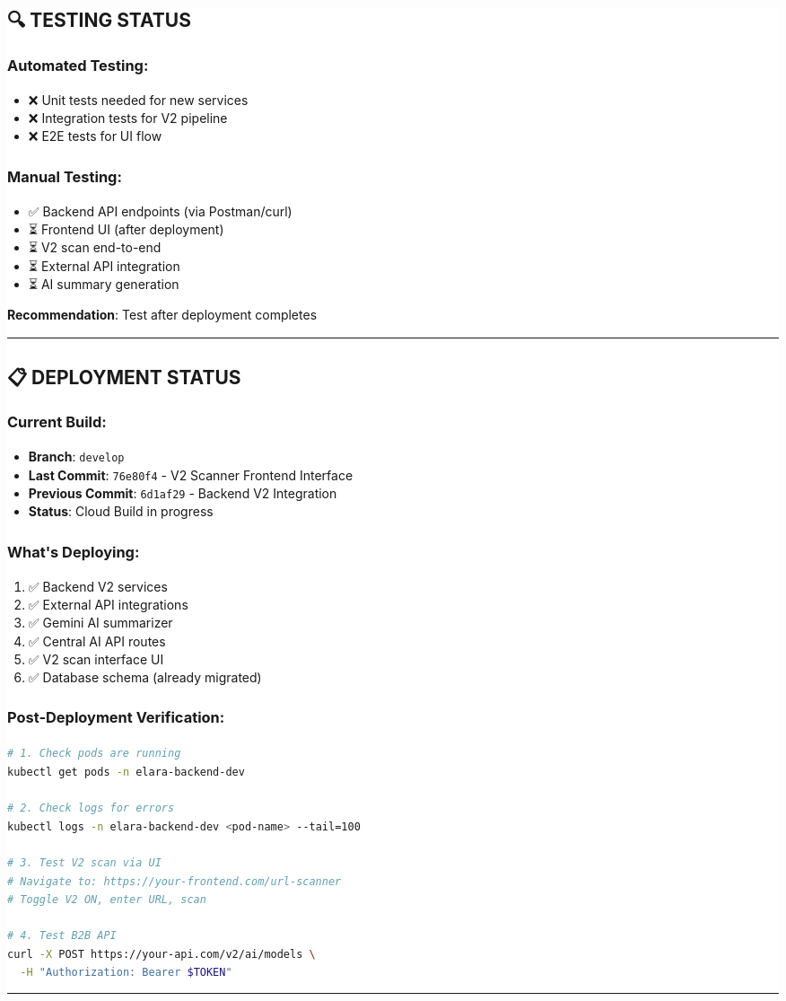 
## 🔍 TESTING STATUS

### Automated Testing:
- ❌ Unit tests needed for new services
- ❌ Integration tests for V2 pipeline
- ❌ E2E tests for UI flow

### Manual Testing:
- ✅ Backend API endpoints (via Postman/curl)
- ⏳ Frontend UI (after deployment)
- ⏳ V2 scan end-to-end
- ⏳ External API integration
- ⏳ AI summary generation

**Recommendation**: Test after deployment completes

---

## 📋 DEPLOYMENT STATUS

### Current Build:
- **Branch**: `develop`
- **Last Commit**: `76e80f4` - V2 Scanner Frontend Interface
- **Previous Commit**: `6d1af29` - Backend V2 Integration
- **Status**: Cloud Build in progress

### What's Deploying:
1. ✅ Backend V2 services
2. ✅ External API integrations
3. ✅ Gemini AI summarizer
4. ✅ Central AI API routes
5. ✅ V2 scan interface UI
6. ✅ Database schema (already migrated)

### Post-Deployment Verification:
```bash
# 1. Check pods are running
kubectl get pods -n elara-backend-dev

# 2. Check logs for errors
kubectl logs -n elara-backend-dev <pod-name> --tail=100

# 3. Test V2 scan via UI
# Navigate to: https://your-frontend.com/url-scanner
# Toggle V2 ON, enter URL, scan

# 4. Test B2B API
curl -X POST https://your-api.com/v2/ai/models \
  -H "Authorization: Bearer $TOKEN"
```

---